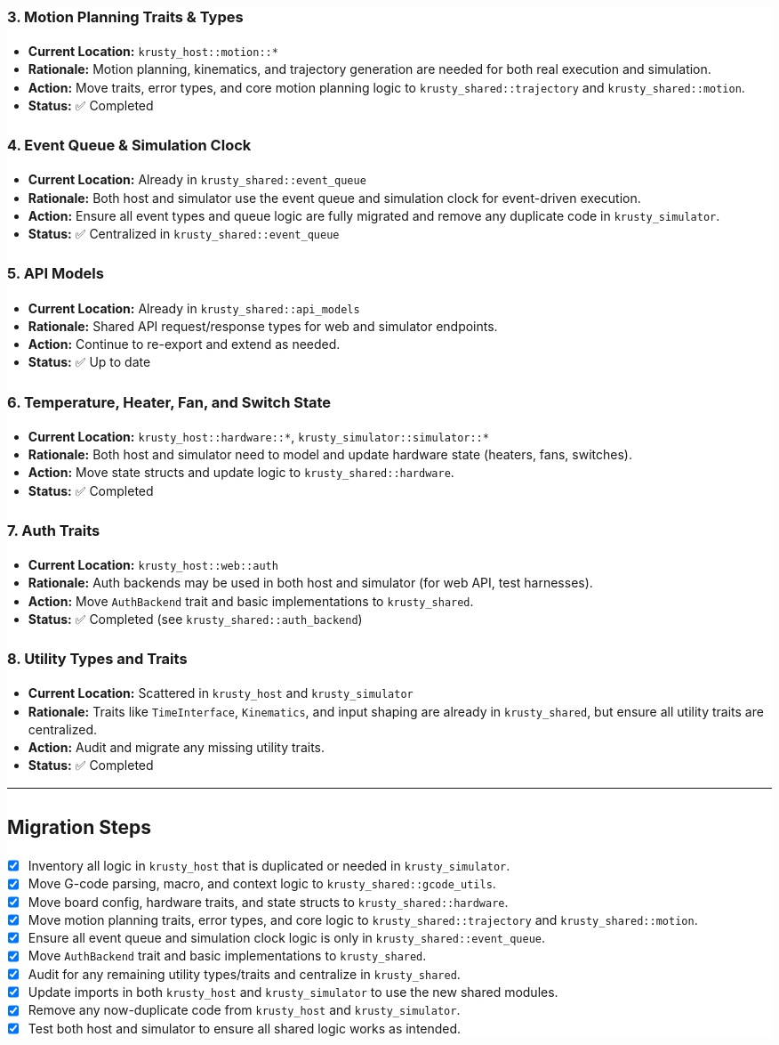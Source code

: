 ### 3. Motion Planning Traits & Types
- **Current Location:** `krusty_host::motion::*`
- **Rationale:** Motion planning, kinematics, and trajectory generation are needed for both real execution and simulation.
- **Action:** Move traits, error types, and core motion planning logic to `krusty_shared::trajectory` and `krusty_shared::motion`.  
- **Status:** ✅ Completed

### 4. Event Queue & Simulation Clock
- **Current Location:** Already in `krusty_shared::event_queue`
- **Rationale:** Both host and simulator use the event queue and simulation clock for event-driven execution.
- **Action:** Ensure all event types and queue logic are fully migrated and remove any duplicate code in `krusty_simulator`.  
- **Status:** ✅ Centralized in `krusty_shared::event_queue`

### 5. API Models
- **Current Location:** Already in `krusty_shared::api_models`
- **Rationale:** Shared API request/response types for web and simulator endpoints.
- **Action:** Continue to re-export and extend as needed.  
- **Status:** ✅ Up to date

### 6. Temperature, Heater, Fan, and Switch State
- **Current Location:** `krusty_host::hardware::*`, `krusty_simulator::simulator::*`
- **Rationale:** Both host and simulator need to model and update hardware state (heaters, fans, switches).
- **Action:** Move state structs and update logic to `krusty_shared::hardware`.  
- **Status:** ✅ Completed

### 7. Auth Traits
- **Current Location:** `krusty_host::web::auth`
- **Rationale:** Auth backends may be used in both host and simulator (for web API, test harnesses).
- **Action:** Move `AuthBackend` trait and basic implementations to `krusty_shared`.  
- **Status:** ✅ Completed (see `krusty_shared::auth_backend`)

### 8. Utility Types and Traits
- **Current Location:** Scattered in `krusty_host` and `krusty_simulator`
- **Rationale:** Traits like `TimeInterface`, `Kinematics`, and input shaping are already in `krusty_shared`, but ensure all utility traits are centralized.
- **Action:** Audit and migrate any missing utility traits.  
- **Status:** ✅ Completed

---

## Migration Steps

- [x] Inventory all logic in `krusty_host` that is duplicated or needed in `krusty_simulator`.
- [x] Move G-code parsing, macro, and context logic to `krusty_shared::gcode_utils`.
- [x] Move board config, hardware traits, and state structs to `krusty_shared::hardware`.
- [x] Move motion planning traits, error types, and core logic to `krusty_shared::trajectory` and `krusty_shared::motion`.
- [x] Ensure all event queue and simulation clock logic is only in `krusty_shared::event_queue`.
- [x] Move `AuthBackend` trait and basic implementations to `krusty_shared`.
- [x] Audit for any remaining utility types/traits and centralize in `krusty_shared`.
- [x] Update imports in both `krusty_host` and `krusty_simulator` to use the new shared modules.
- [x] Remove any now-duplicate code from `krusty_host` and `krusty_simulator`.
- [x] Test both host and simulator to ensure all shared logic works as intended.
